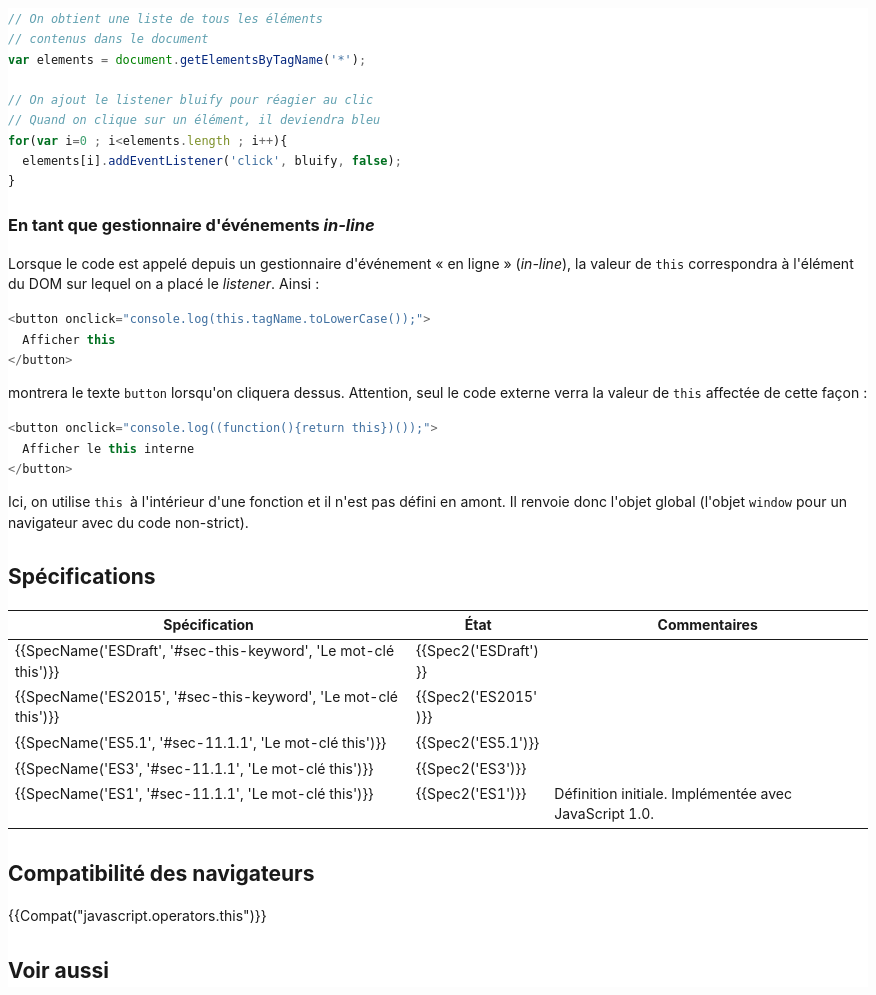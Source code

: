 ```js
// On obtient une liste de tous les éléments
// contenus dans le document
var elements = document.getElementsByTagName('*');

// On ajout le listener bluify pour réagier au clic
// Quand on clique sur un élément, il deviendra bleu
for(var i=0 ; i<elements.length ; i++){
  elements[i].addEventListener('click', bluify, false);
}
```

### En tant que gestionnaire d'événements _in-line_

Lorsque le code est appelé depuis un gestionnaire d'événement « en ligne » (_in-line_), la valeur de `this` correspondra à l'élément du DOM sur lequel on a placé le _listener_. Ainsi :

```js
<button onclick="console.log(this.tagName.toLowerCase());">
  Afficher this
</button>
```

montrera le texte `button` lorsqu'on cliquera dessus. Attention, seul le code externe verra la valeur de `this` affectée de cette façon :

```js
<button onclick="console.log((function(){return this})());">
  Afficher le this interne
</button>
```

Ici, on utilise `this `à l'intérieur d'une fonction et il n'est pas défini en amont. Il renvoie donc l'objet global (l'objet `window` pour un navigateur avec du code non-strict).

## Spécifications

| Spécification                                                                        | État                         | Commentaires                                          |
| ------------------------------------------------------------------------------------ | ---------------------------- | ----------------------------------------------------- |
| {{SpecName('ESDraft', '#sec-this-keyword', 'Le mot-clé this')}} | {{Spec2('ESDraft')}} |                                                       |
| {{SpecName('ES2015', '#sec-this-keyword', 'Le mot-clé this')}} | {{Spec2('ES2015')}}     |                                                       |
| {{SpecName('ES5.1', '#sec-11.1.1', 'Le mot-clé this')}}         | {{Spec2('ES5.1')}}     |                                                       |
| {{SpecName('ES3', '#sec-11.1.1', 'Le mot-clé this')}}             | {{Spec2('ES3')}}         |                                                       |
| {{SpecName('ES1', '#sec-11.1.1', 'Le mot-clé this')}}             | {{Spec2('ES1')}}         | Définition initiale. Implémentée avec JavaScript 1.0. |

## Compatibilité des navigateurs

{{Compat("javascript.operators.this")}}

## Voir aussi
